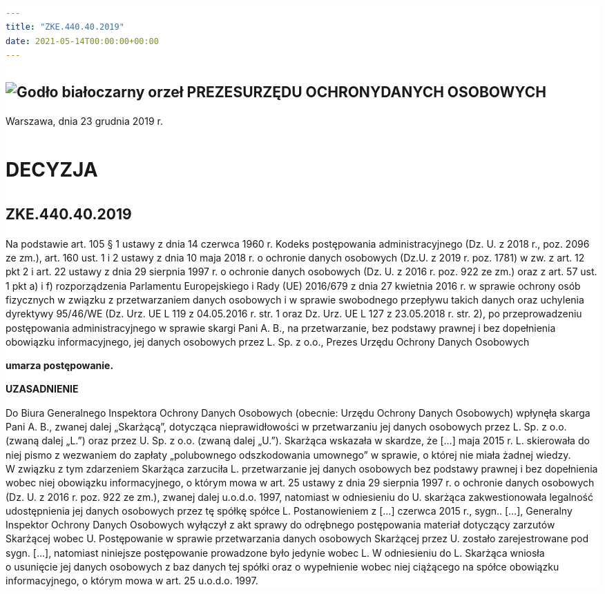 ```yaml
---
title: "ZKE.440.40.2019"
date: 2021-05-14T00:00:00+00:00
---
```



![Godło białoczarny orzeł](/bundles/app/img/orzeł2.png)
PREZESURZĘDU OCHRONYDANYCH OSOBOWYCH
------------------------------------




 Warszawa, dnia 23
 grudnia
 2019 r.
 


 DECYZJA
=========


ZKE.440.40.2019
---------------


Na podstawie art. 105 § 1 ustawy z dnia 14 czerwca 1960 r. Kodeks postępowania administracyjnego (Dz. U. z 2018 r., poz. 2096 ze zm.), art. 160 ust. 1 i 2 ustawy z dnia 10 maja 2018 r. o ochronie danych osobowych (Dz.U. z 2019 r. poz. 1781) w zw. z art. 12 pkt 2 i art. 22 ustawy z dnia 29 sierpnia 1997 r. o ochronie danych osobowych (Dz. U. z 2016 r. poz. 922 ze zm.) oraz z art. 57 ust. 1 pkt a) i f) rozporządzenia Parlamentu Europejskiego i Rady (UE) 2016/679 z dnia 27 kwietnia 2016 r. w sprawie ochrony osób fizycznych w związku z przetwarzaniem danych osobowych i w sprawie swobodnego przepływu takich danych oraz uchylenia dyrektywy 95/46/WE (Dz. Urz. UE L 119 z 04.05.2016 r. str. 1 oraz Dz. Urz. UE L 127 z 23.05.2018 r. str. 2), po przeprowadzeniu postępowania administracyjnego w sprawie skargi Pani A. B., na przetwarzanie, bez podstawy prawnej i bez dopełnienia obowiązku informacyjnego, jej danych osobowych przez L. Sp. z o.o., Prezes Urzędu Ochrony Danych Osobowych


**umarza postępowanie.**


**UZASADNIENIE**


Do Biura Generalnego Inspektora Ochrony Danych Osobowych (obecnie: Urzędu Ochrony Danych Osobowych) wpłynęła skarga Pani A. B., zwanej dalej „Skarżącą”, dotycząca nieprawidłowości w przetwarzaniu jej danych osobowych przez L. Sp. z o.o. (zwaną dalej „L.”) oraz przez U. Sp. z o.o. (zwaną dalej „U.”). Skarżąca wskazała w skardze, że […] maja 2015 r. L. skierowała do niej pismo z wezwaniem do zapłaty „polubownego odszkodowania umownego” w sprawie, o której nie miała żadnej wiedzy. W związku z tym zdarzeniem Skarżąca zarzuciła L. przetwarzanie jej danych osobowych bez podstawy prawnej i bez dopełnienia wobec niej obowiązku informacyjnego, o którym mowa w art. 25 ustawy z dnia 29 sierpnia 1997 r. o ochronie danych osobowych (Dz. U. z 2016 r. poz. 922 ze zm.), zwanej dalej u.o.d.o. 1997, natomiast w odniesieniu do U. skarżąca zakwestionowała legalność udostępnienia jej danych osobowych przez tę spółkę spółce L. Postanowieniem z […] czerwca 2015 r., sygn.. […], Generalny Inspektor Ochrony Danych Osobowych wyłączył z akt sprawy do odrębnego postępowania materiał dotyczący zarzutów Skarżącej wobec U. Postępowanie w sprawie przetwarzania danych osobowych Skarżącej przez U. zostało zarejestrowane pod sygn. […], natomiast niniejsze postępowanie prowadzone było jedynie wobec L. W odniesieniu do L. Skarżąca wniosła o usunięcie jej danych osobowych z baz danych tej spółki oraz o wypełnienie wobec niej ciążącego na spółce obowiązku informacyjnego, o którym mowa w art. 25 u.o.d.o. 1997.
